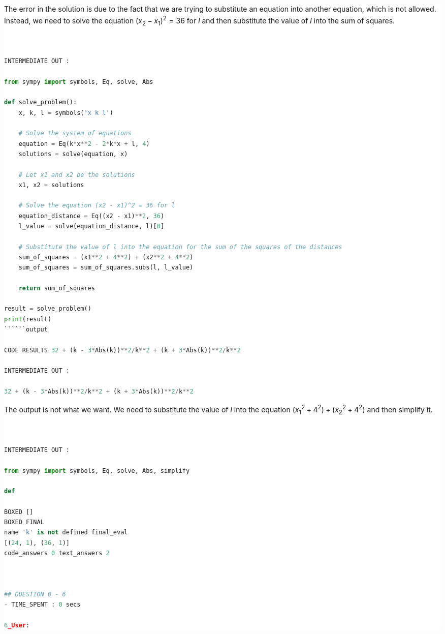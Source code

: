 The error in the solution is due to the fact that we are trying to substitute an equation into another equation, which is not allowed. Instead, we need to solve the equation $(x_2 - x_1)^2 = 36$ for $l$ and then substitute the value of $l$ into the sum of squares.

```python


INTERMEDIATE OUT :

from sympy import symbols, Eq, solve, Abs

def solve_problem():
    x, k, l = symbols('x k l')

    # Solve the system of equations
    equation = Eq(k*x**2 - 2*k*x + l, 4)
    solutions = solve(equation, x)

    # Let x1 and x2 be the solutions
    x1, x2 = solutions

    # Solve the equation (x2 - x1)^2 = 36 for l
    equation_distance = Eq((x2 - x1)**2, 36)
    l_value = solve(equation_distance, l)[0]

    # Substitute the value of l into the equation for the sum of the squares of the distances
    sum_of_squares = (x1**2 + 4**2) + (x2**2 + 4**2)
    sum_of_squares = sum_of_squares.subs(l, l_value)

    return sum_of_squares

result = solve_problem()
print(result)
``````output

CODE RESULTS 32 + (k - 3*Abs(k))**2/k**2 + (k + 3*Abs(k))**2/k**2

INTERMEDIATE OUT :

32 + (k - 3*Abs(k))**2/k**2 + (k + 3*Abs(k))**2/k**2
```

The output is not what we want. We need to substitute the value of $l$ into the equation $(x_1^2 + 4^2) + (x_2^2 + 4^2)$ and then simplify it.

```python


INTERMEDIATE OUT :

from sympy import symbols, Eq, solve, Abs, simplify

def

BOXED []
BOXED FINAL 
name 'k' is not defined final_eval
[(24, 1), (36, 1)]
code_answers 0 text_answers 2



## QUESTION 0 - 6 
- TIME_SPENT : 0 secs

6_User:
```